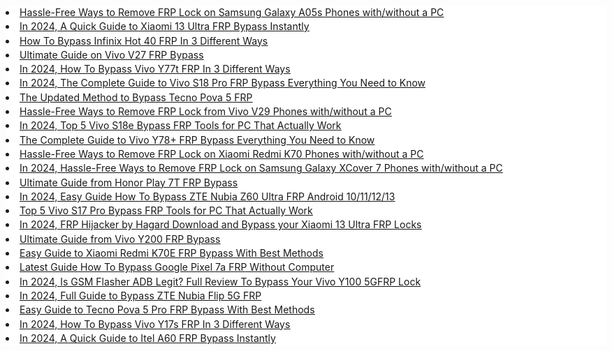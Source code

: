 <li><a href="https://bypass-frp.techidaily.com/hassle-free-ways-to-remove-frp-lock-on-samsung-galaxy-a05s-phones-withwithout-a-pc-by-drfone-android/"><u>Hassle-Free Ways to Remove FRP Lock on Samsung Galaxy A05s Phones with/without a PC</u></a></li>
<li><a href="https://bypass-frp.techidaily.com/in-2024-a-quick-guide-to-xiaomi-13-ultra-frp-bypass-instantly-by-drfone-android/"><u>In 2024, A Quick Guide to Xiaomi 13 Ultra FRP Bypass Instantly</u></a></li>
<li><a href="https://bypass-frp.techidaily.com/how-to-bypass-infinix-hot-40-frp-in-3-different-ways-by-drfone-android/"><u>How To Bypass Infinix Hot 40 FRP In 3 Different Ways</u></a></li>
<li><a href="https://bypass-frp.techidaily.com/ultimate-guide-on-vivo-v27-frp-bypass-by-drfone-android/"><u>Ultimate Guide on Vivo V27 FRP Bypass</u></a></li>
<li><a href="https://bypass-frp.techidaily.com/in-2024-how-to-bypass-vivo-y77t-frp-in-3-different-ways-by-drfone-android/"><u>In 2024, How To Bypass Vivo Y77t FRP In 3 Different Ways</u></a></li>
<li><a href="https://bypass-frp.techidaily.com/in-2024-the-complete-guide-to-vivo-s18-pro-frp-bypass-everything-you-need-to-know-by-drfone-android/"><u>In 2024, The Complete Guide to Vivo S18 Pro FRP Bypass Everything You Need to Know</u></a></li>
<li><a href="https://bypass-frp.techidaily.com/the-updated-method-to-bypass-tecno-pova-5-frp-by-drfone-android/"><u>The Updated Method to Bypass Tecno Pova 5 FRP</u></a></li>
<li><a href="https://bypass-frp.techidaily.com/hassle-free-ways-to-remove-frp-lock-from-vivo-v29-phones-withwithout-a-pc-by-drfone-android/"><u>Hassle-Free Ways to Remove FRP Lock from Vivo V29 Phones with/without a PC</u></a></li>
<li><a href="https://bypass-frp.techidaily.com/in-2024-top-5-vivo-s18e-bypass-frp-tools-for-pc-that-actually-work-by-drfone-android/"><u>In 2024, Top 5 Vivo S18e Bypass FRP Tools for PC That Actually Work</u></a></li>
<li><a href="https://bypass-frp.techidaily.com/the-complete-guide-to-vivo-y78plus-frp-bypass-everything-you-need-to-know-by-drfone-android/"><u>The Complete Guide to Vivo Y78+ FRP Bypass Everything You Need to Know</u></a></li>
<li><a href="https://bypass-frp.techidaily.com/hassle-free-ways-to-remove-frp-lock-on-xiaomi-redmi-k70-phones-withwithout-a-pc-by-drfone-android/"><u>Hassle-Free Ways to Remove FRP Lock on Xiaomi Redmi K70 Phones with/without a PC</u></a></li>
<li><a href="https://bypass-frp.techidaily.com/in-2024-hassle-free-ways-to-remove-frp-lock-on-samsung-galaxy-xcover-7-phones-withwithout-a-pc-by-drfone-android/"><u>In 2024, Hassle-Free Ways to Remove FRP Lock on Samsung Galaxy XCover 7 Phones with/without a PC</u></a></li>
<li><a href="https://bypass-frp.techidaily.com/ultimate-guide-from-honor-play-7t-frp-bypass-by-drfone-android/"><u>Ultimate Guide from Honor Play 7T FRP Bypass</u></a></li>
<li><a href="https://bypass-frp.techidaily.com/in-2024-easy-guide-how-to-bypass-zte-nubia-z60-ultra-frp-android-10111213-by-drfone-android/"><u>In 2024, Easy Guide How To Bypass ZTE Nubia Z60 Ultra FRP Android 10/11/12/13</u></a></li>
<li><a href="https://bypass-frp.techidaily.com/top-5-vivo-s17-pro-bypass-frp-tools-for-pc-that-actually-work-by-drfone-android/"><u>Top 5 Vivo S17 Pro Bypass FRP Tools for PC That Actually Work</u></a></li>
<li><a href="https://bypass-frp.techidaily.com/in-2024-frp-hijacker-by-hagard-download-and-bypass-your-xiaomi-13-ultra-frp-locks-by-drfone-android/"><u>In 2024, FRP Hijacker by Hagard Download and Bypass your Xiaomi 13 Ultra FRP Locks</u></a></li>
<li><a href="https://bypass-frp.techidaily.com/ultimate-guide-from-vivo-y200-frp-bypass-by-drfone-android/"><u>Ultimate Guide from Vivo Y200 FRP Bypass</u></a></li>
<li><a href="https://bypass-frp.techidaily.com/easy-guide-to-xiaomi-redmi-k70e-frp-bypass-with-best-methods-by-drfone-android/"><u>Easy Guide to Xiaomi Redmi K70E FRP Bypass With Best Methods</u></a></li>
<li><a href="https://bypass-frp.techidaily.com/latest-guide-how-to-bypass-google-pixel-7a-frp-without-computer-by-drfone-android/"><u>Latest Guide How To Bypass Google Pixel 7a FRP Without Computer</u></a></li>
<li><a href="https://bypass-frp.techidaily.com/in-2024-is-gsm-flasher-adb-legit-full-review-to-bypass-your-vivo-y100-5gfrp-lock-by-drfone-android/"><u>In 2024, Is GSM Flasher ADB Legit? Full Review To Bypass Your Vivo Y100 5GFRP Lock</u></a></li>
<li><a href="https://bypass-frp.techidaily.com/in-2024-full-guide-to-bypass-zte-nubia-flip-5g-frp-by-drfone-android/"><u>In 2024, Full Guide to Bypass ZTE Nubia Flip 5G FRP</u></a></li>
<li><a href="https://bypass-frp.techidaily.com/easy-guide-to-tecno-pova-5-pro-frp-bypass-with-best-methods-by-drfone-android/"><u>Easy Guide to Tecno Pova 5 Pro FRP Bypass With Best Methods</u></a></li>
<li><a href="https://bypass-frp.techidaily.com/in-2024-how-to-bypass-vivo-y17s-frp-in-3-different-ways-by-drfone-android/"><u>In 2024, How To Bypass Vivo Y17s FRP In 3 Different Ways</u></a></li>
<li><a href="https://bypass-frp.techidaily.com/in-2024-a-quick-guide-to-itel-a60-frp-bypass-instantly-by-drfone-android/"><u>In 2024, A Quick Guide to Itel A60 FRP Bypass Instantly</u></a></li>